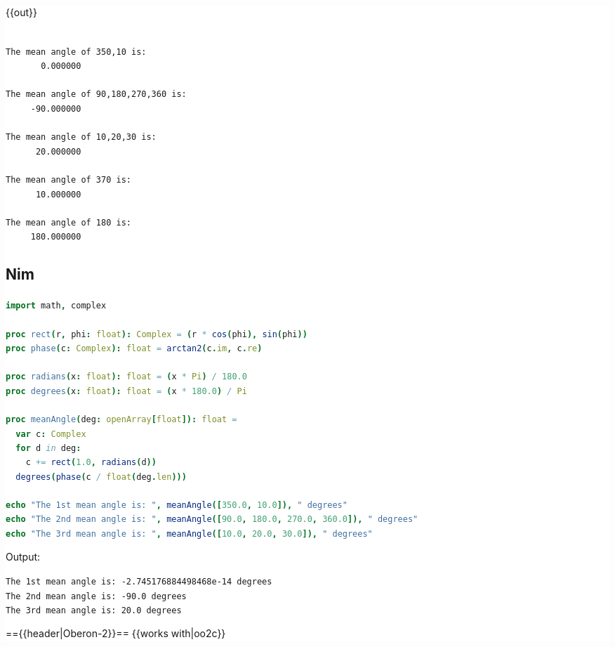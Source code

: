 {{out}}

```txt

The mean angle of 350,10 is:
       0.000000

The mean angle of 90,180,270,360 is:
     -90.000000

The mean angle of 10,20,30 is:
      20.000000

The mean angle of 370 is:
      10.000000

The mean angle of 180 is:
     180.000000

```



## Nim


```nim
import math, complex
 
proc rect(r, phi: float): Complex = (r * cos(phi), sin(phi))
proc phase(c: Complex): float = arctan2(c.im, c.re)
 
proc radians(x: float): float = (x * Pi) / 180.0
proc degrees(x: float): float = (x * 180.0) / Pi
 
proc meanAngle(deg: openArray[float]): float =
  var c: Complex
  for d in deg:
    c += rect(1.0, radians(d))
  degrees(phase(c / float(deg.len)))
 
echo "The 1st mean angle is: ", meanAngle([350.0, 10.0]), " degrees"
echo "The 2nd mean angle is: ", meanAngle([90.0, 180.0, 270.0, 360.0]), " degrees"
echo "The 3rd mean angle is: ", meanAngle([10.0, 20.0, 30.0]), " degrees"
```

Output:

```txt
The 1st mean angle is: -2.745176884498468e-14 degrees
The 2nd mean angle is: -90.0 degrees
The 3rd mean angle is: 20.0 degrees
```


=={{header|Oberon-2}}==
{{works with|oo2c}}
